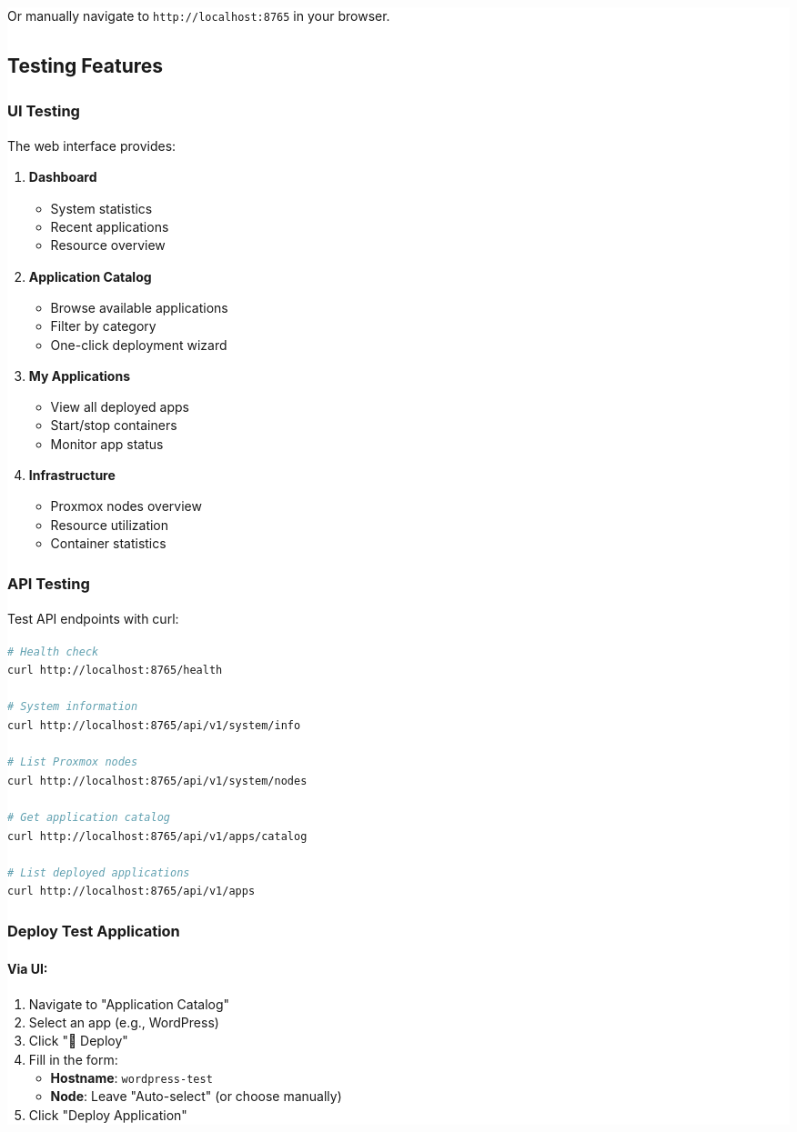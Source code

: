 Or manually navigate to `http://localhost:8765` in your browser.

## Testing Features

### UI Testing

The web interface provides:

1. **Dashboard**
   - System statistics
   - Recent applications
   - Resource overview

2. **Application Catalog**
   - Browse available applications
   - Filter by category
   - One-click deployment wizard

3. **My Applications**
   - View all deployed apps
   - Start/stop containers
   - Monitor app status

4. **Infrastructure**
   - Proxmox nodes overview
   - Resource utilization
   - Container statistics

### API Testing

Test API endpoints with curl:

```bash
# Health check
curl http://localhost:8765/health

# System information
curl http://localhost:8765/api/v1/system/info

# List Proxmox nodes
curl http://localhost:8765/api/v1/system/nodes

# Get application catalog
curl http://localhost:8765/api/v1/apps/catalog

# List deployed applications
curl http://localhost:8765/api/v1/apps
```

### Deploy Test Application

#### Via UI:
1. Navigate to "Application Catalog"
2. Select an app (e.g., WordPress)
3. Click "🚀 Deploy"
4. Fill in the form:
   - **Hostname**: `wordpress-test`
   - **Node**: Leave "Auto-select" (or choose manually)
5. Click "Deploy Application"
